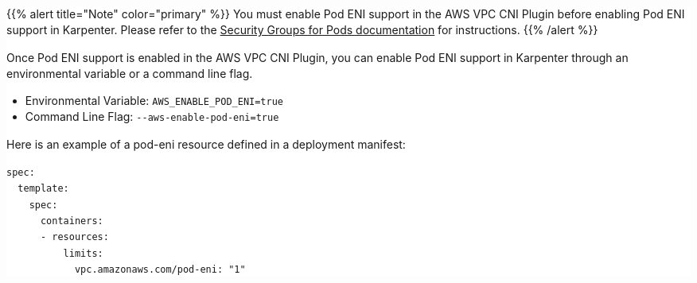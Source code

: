 {{% alert title="Note" color="primary" %}}
You must enable Pod ENI support in the AWS VPC CNI Plugin before enabling Pod ENI support in Karpenter.  Please refer to the [Security Groups for Pods documentation](https://docs.aws.amazon.com/eks/latest/userguide/security-groups-for-pods.html) for instructions.
{{% /alert %}}

Once Pod ENI support is enabled in the AWS VPC CNI Plugin, you can enable Pod ENI support in Karpenter through an environmental variable or a command line flag.

* Environmental Variable: `AWS_ENABLE_POD_ENI=true`
* Command Line Flag: `--aws-enable-pod-eni=true`

Here is an example of a pod-eni resource defined in a deployment manifest:
```
spec:
  template:
    spec:
      containers:
      - resources:
          limits:
            vpc.amazonaws.com/pod-eni: "1"
```

